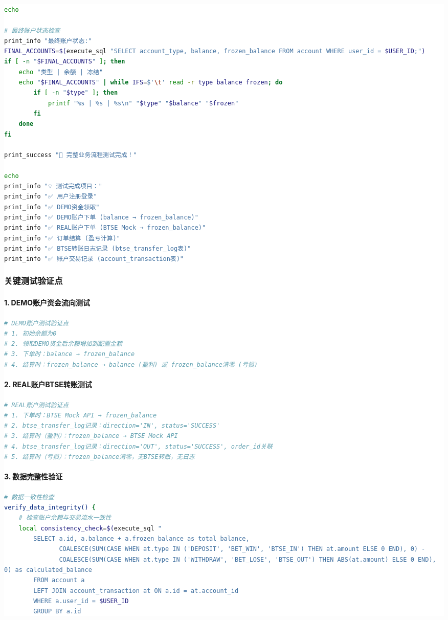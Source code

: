 ```bash
echo

# 最终账户状态检查
print_info "最终账户状态:"
FINAL_ACCOUNTS=$(execute_sql "SELECT account_type, balance, frozen_balance FROM account WHERE user_id = $USER_ID;")
if [ -n "$FINAL_ACCOUNTS" ]; then
    echo "类型 | 余额 | 冻结"
    echo "$FINAL_ACCOUNTS" | while IFS=$'\t' read -r type balance frozen; do
        if [ -n "$type" ]; then
            printf "%s | %s | %s\n" "$type" "$balance" "$frozen"
        fi
    done
fi

print_success "🎉 完整业务流程测试完成！"

echo
print_info "💡 测试完成项目："
print_info "✅ 用户注册登录"
print_info "✅ DEMO资金领取"
print_info "✅ DEMO账户下单 (balance → frozen_balance)"
print_info "✅ REAL账户下单 (BTSE Mock → frozen_balance)"
print_info "✅ 订单结算 (盈亏计算)"
print_info "✅ BTSE转账日志记录 (btse_transfer_log表)"
print_info "✅ 账户交易记录 (account_transaction表)"
```

### 关键测试验证点

#### 1. DEMO账户资金流向测试
```bash
# DEMO账户测试验证点
# 1. 初始余额为0
# 2. 领取DEMO资金后余额增加到配置金额
# 3. 下单时：balance → frozen_balance
# 4. 结算时：frozen_balance → balance (盈利) 或 frozen_balance清零 (亏损)
```

#### 2. REAL账户BTSE转账测试
```bash
# REAL账户测试验证点  
# 1. 下单时：BTSE Mock API → frozen_balance
# 2. btse_transfer_log记录：direction='IN', status='SUCCESS'
# 3. 结算时（盈利）：frozen_balance → BTSE Mock API
# 4. btse_transfer_log记录：direction='OUT', status='SUCCESS', order_id关联
# 5. 结算时（亏损）：frozen_balance清零，无BTSE转账，无日志
```

#### 3. 数据完整性验证
```bash
# 数据一致性检查
verify_data_integrity() {
    # 检查账户余额与交易流水一致性
    local consistency_check=$(execute_sql "
        SELECT a.id, a.balance + a.frozen_balance as total_balance,
               COALESCE(SUM(CASE WHEN at.type IN ('DEPOSIT', 'BET_WIN', 'BTSE_IN') THEN at.amount ELSE 0 END), 0) -
               COALESCE(SUM(CASE WHEN at.type IN ('WITHDRAW', 'BET_LOSE', 'BTSE_OUT') THEN ABS(at.amount) ELSE 0 END), 0) as calculated_balance
        FROM account a
        LEFT JOIN account_transaction at ON a.id = at.account_id
        WHERE a.user_id = $USER_ID
        GROUP BY a.id
```